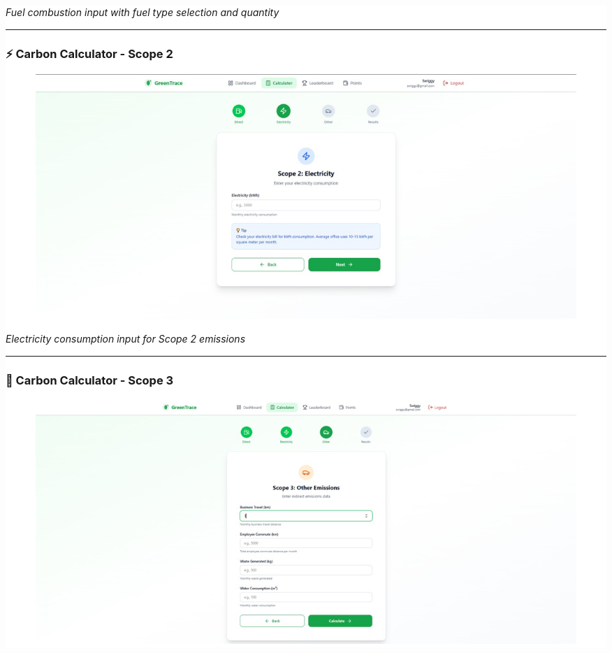 *Fuel combustion input with fuel type selection and quantity*

---

### ⚡ Carbon Calculator - Scope 2
<div align="center">
  <img src="./screenshots/ElectricityInput.jpeg" alt="Calculator Step 2" width="90%">
</div>

*Electricity consumption input for Scope 2 emissions*

---

### 🚗 Carbon Calculator - Scope 3
<div align="center">
  <img src="./screenshots/OthersInput.jpeg" alt="Calculator Step 3" width="90%">
</div>
